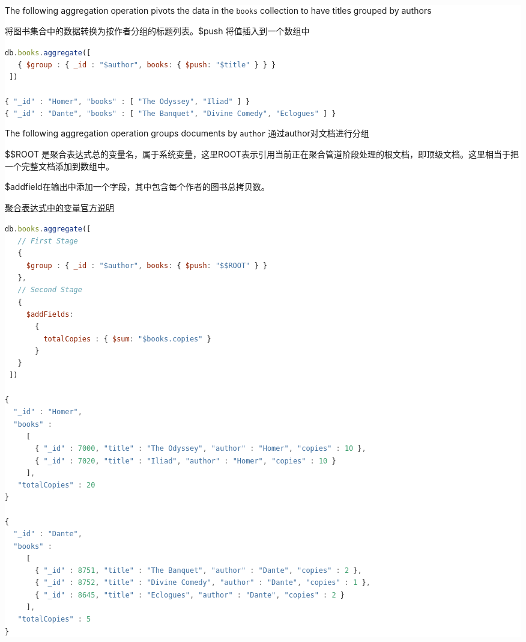 The following aggregation operation pivots the data in the `books` collection to have titles grouped by authors

将图书集合中的数据转换为按作者分组的标题列表。$push 将值插入到一个数组中

```javascript
db.books.aggregate([
   { $group : { _id : "$author", books: { $push: "$title" } } }
 ])
 
{ "_id" : "Homer", "books" : [ "The Odyssey", "Iliad" ] }
{ "_id" : "Dante", "books" : [ "The Banquet", "Divine Comedy", "Eclogues" ] }
```

The following aggregation operation groups documents by `author`  通过author对文档进行分组

$$ROOT 是聚合表达式总的变量名，属于系统变量，这里ROOT表示引用当前正在聚合管道阶段处理的根文档，即顶级文档。这里相当于把一个完整文档添加到数组中。

$addfield在输出中添加一个字段，其中包含每个作者的图书总拷贝数。

[聚合表达式中的变量官方说明](https://docs.mongodb.com/manual/reference/aggregation-variables/#variable.ROOT)

```javascript
db.books.aggregate([
   // First Stage
   {
     $group : { _id : "$author", books: { $push: "$$ROOT" } }
   },
   // Second Stage
   {
     $addFields:
       {
         totalCopies : { $sum: "$books.copies" }
       }
   }
 ])

{
  "_id" : "Homer",
  "books" :
     [
       { "_id" : 7000, "title" : "The Odyssey", "author" : "Homer", "copies" : 10 },
       { "_id" : 7020, "title" : "Iliad", "author" : "Homer", "copies" : 10 }
     ],
   "totalCopies" : 20
}

{
  "_id" : "Dante",
  "books" :
     [
       { "_id" : 8751, "title" : "The Banquet", "author" : "Dante", "copies" : 2 },
       { "_id" : 8752, "title" : "Divine Comedy", "author" : "Dante", "copies" : 1 },
       { "_id" : 8645, "title" : "Eclogues", "author" : "Dante", "copies" : 2 }
     ],
   "totalCopies" : 5
}
```
